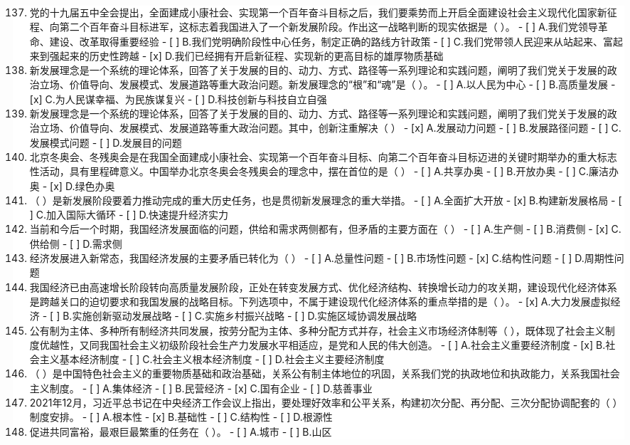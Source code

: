 137. 党的十九届五中全会提出，全面建成小康社会、实现第一个百年奋斗目标之后，我们要乘势而上开启全面建设社会主义现代化国家新征程、向第二个百年奋斗目标进军，这标志着我国进入了一个新发展阶段。作出这一战略判断的现实依据是（   ）。
    - [ ] A.我们党领导革命、建设、改革取得重要经验
    - [ ] B.我们党明确阶段性中心任务，制定正确的路线方针政策
    - [ ] C.我们党带领人民迎来从站起来、富起来到强起来的历史性跨越
    - [x] D.我们已经拥有开启新征程、实现新的更高目标的雄厚物质基础
138. 新发展理念是一个系统的理论体系，回答了关于发展的目的、动力、方式、路径等一系列理论和实践问题，阐明了我们党关于发展的政治立场、价值导向、发展模式、发展道路等重大政治问题。新发展理念的“根”和“魂”是（   ）。
    - [ ] A.以人民为中心
    - [ ] B.高质量发展
    - [x] C.为人民谋幸福、为民族谋复兴
    - [ ] D.科技创新与科技自立自强
139. 新发展理念是一个系统的理论体系，回答了关于发展的目的、动力、方式、路径等一系列理论和实践问题，阐明了我们党关于发展的政治立场、价值导向、发展模式、发展道路等重大政治问题。其中，创新注重解决（   ）
    - [x] A.发展动力问题
    - [ ] B.发展路径问题
    - [ ] C.发展模式问题
    - [ ] D.发展目的问题
140. 北京冬奥会、冬残奥会是在我国全面建成小康社会、实现第一个百年奋斗目标、向第二个百年奋斗目标迈进的关键时期举办的重大标志性活动，具有里程碑意义。中国举办北京冬奥会冬残奥会的理念中，摆在首位的是（   ）
    - [ ] A.共享办奥
    - [ ] B.开放办奥
    - [ ] C.廉洁办奥
    - [x] D.绿色办奥
141. （   ）是新发展阶段要着力推动完成的重大历史任务，也是贯彻新发展理念的重大举措。
    - [ ] A.全面扩大开放
    - [x] B.构建新发展格局
    - [ ] C.加入国际大循环
    - [ ] D.快速提升经济实力
142. 当前和今后一个时期，我国经济发展面临的问题，供给和需求两侧都有，但矛盾的主要方面在（   ）
    - [ ] A.生产侧
    - [ ] B.消费侧
    - [x] C.供给侧
    - [ ] D.需求侧
143. 经济发展进入新常态，我国经济发展的主要矛盾已转化为（   ）
    - [ ] A.总量性问题
    - [ ] B.市场性问题
    - [x] C.结构性问题
    - [ ] D.周期性问题
144. 我国经济已由高速增长阶段转向高质量发展阶段，正处在转变发展方式、优化经济结构、转换增长动力的攻关期，建设现代化经济体系是跨越关口的迫切要求和我国发展的战略目标。下列选项中，不属于建设现代化经济体系的重点举措的是（   ）。
    - [x] A.大力发展虚拟经济
    - [ ] B.实施创新驱动发展战略
    - [ ] C.实施乡村振兴战略
    - [ ] D.实施区域协调发展战略
145. 公有制为主体、多种所有制经济共同发展，按劳分配为主体、多种分配方式并存，社会主义市场经济体制等（   ），既体现了社会主义制度优越性，又同我国社会主义初级阶段社会生产力发展水平相适应，是党和人民的伟大创造。
    - [ ] A.社会主义重要经济制度
    - [x] B.社会主义基本经济制度
    - [ ] C.社会主义根本经济制度
    - [ ] D.社会主义主要经济制度
146. （   ）是中国特色社会主义的重要物质基础和政治基础，关系公有制主体地位的巩固，关系我们党的执政地位和执政能力，关系我国社会主义制度。
    - [ ] A.集体经济
    - [ ] B.民营经济
    - [x] C.国有企业
    - [ ] D.慈善事业
147. 2021年12月，习近平总书记在中央经济工作会议上指出，要处理好效率和公平关系，构建初次分配、再分配、三次分配协调配套的（   ）制度安排。
    - [ ] A.根本性
    - [x] B.基础性
    - [ ] C.结构性
    - [ ] D.根源性
148. 促进共同富裕，最艰巨最繁重的任务在（   ）。
    - [ ] A.城市
    - [ ] B.山区